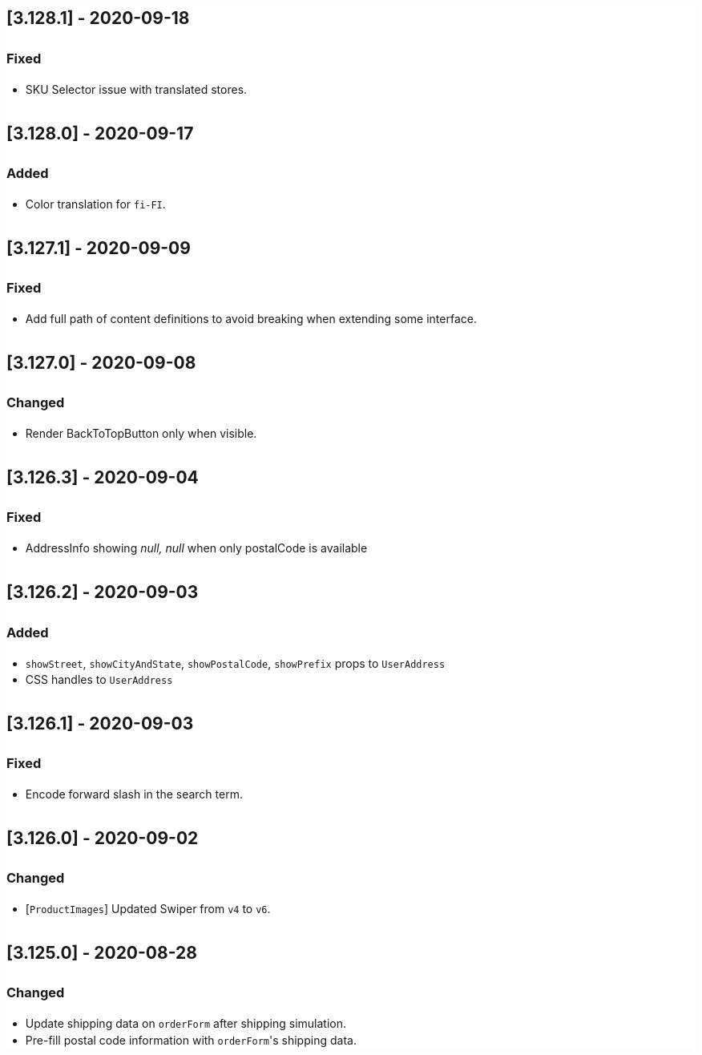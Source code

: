 ## [3.128.1] - 2020-09-18
### Fixed
- SKU Selector issue with translated stores.

## [3.128.0] - 2020-09-17
### Added
- Color translation for `fi-FI`.

## [3.127.1] - 2020-09-09
### Fixed
- Add full path of content definitions to avoid breaking when extending some interface.

## [3.127.0] - 2020-09-08
### Changed
- Render BackToTopButton only when visible.

## [3.126.3] - 2020-09-04
### Fixed
- AddressInfo showing *null, null* when only postalCode is available

## [3.126.2] - 2020-09-03

### Added
- `showStreet`, `showCityAndState`, `showPostalCode`, `showPrefix` props to `UserAddress`
- CSS handles to `UserAddress`

## [3.126.1] - 2020-09-03
### Fixed
- Encode forward slash in the search term.

## [3.126.0] - 2020-09-02
### Changed
- [`ProductImages`] Updated Swiper from `v4` to `v6`.

## [3.125.0] - 2020-08-28
### Changed
- Update shipping data on `orderForm` after shipping simulation.
- Pre-fill postal code information with `orderForm`'s shipping data.
